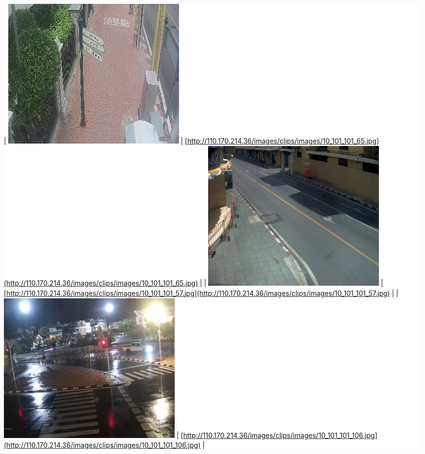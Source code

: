| ![img](images/10_101_101_65.jpg) | [http://110.170.214.36/images/clips/images/10_101_101_65.jpg](http://110.170.214.36/images/clips/images/10_101_101_65.jpg) |
| ![img](images/10_101_101_57.jpg) | [http://110.170.214.36/images/clips/images/10_101_101_57.jpg](http://110.170.214.36/images/clips/images/10_101_101_57.jpg) |
| ![img](images/10_101_101_106.jpg) | [http://110.170.214.36/images/clips/images/10_101_101_106.jpg](http://110.170.214.36/images/clips/images/10_101_101_106.jpg) |
